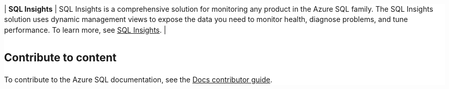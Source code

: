 | **SQL Insights** | SQL Insights is a comprehensive solution for monitoring any product in the Azure SQL family. The SQL Insights solution uses dynamic management views to expose the data you need to monitor health, diagnose problems, and tune performance. To learn more, see [SQL Insights](/azure/azure-monitor/insights/sql-insights-overview). |

## Contribute to content

To contribute to the Azure SQL documentation, see the [Docs contributor guide](/contribute/).
